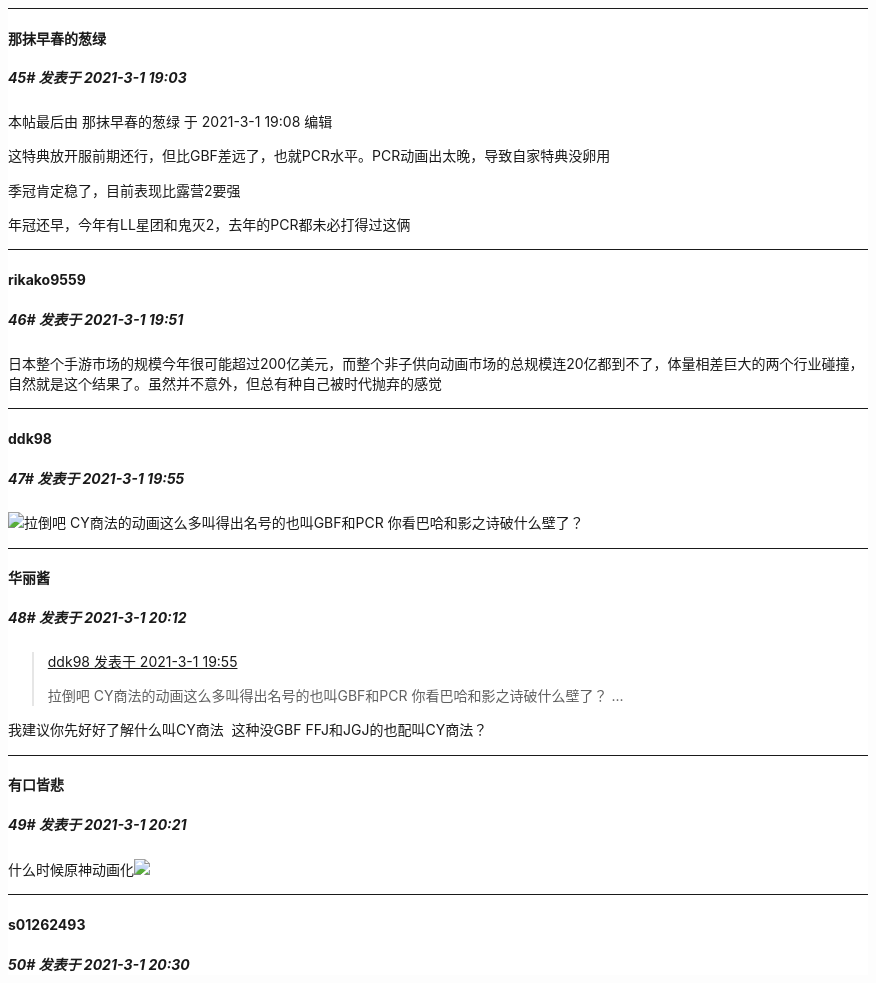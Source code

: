 *****

####  那抹早春的葱绿  
##### 45#       发表于 2021-3-1 19:03


 本帖最后由 那抹早春的葱绿 于 2021-3-1 19:08 编辑 

这特典放开服前期还行，但比GBF差远了，也就PCR水平。PCR动画出太晚，导致自家特典没卵用

季冠肯定稳了，目前表现比露营2要强

年冠还早，今年有LL星团和鬼灭2，去年的PCR都未必打得过这俩


*****

####  rikako9559  
##### 46#       发表于 2021-3-1 19:51


日本整个手游市场的规模今年很可能超过200亿美元，而整个非子供向动画市场的总规模连20亿都到不了，体量相差巨大的两个行业碰撞，自然就是这个结果了。虽然并不意外，但总有种自己被时代抛弃的感觉


*****

####  ddk98  
##### 47#       发表于 2021-3-1 19:55


<img src="https://static.saraba1st.com/image/smiley/face2017/020.png" referrerpolicy="no-referrer">拉倒吧 CY商法的动画这么多叫得出名号的也叫GBF和PCR 你看巴哈和影之诗破什么壁了？


*****

####  华丽酱  
##### 48#       发表于 2021-3-1 20:12


<blockquote><a href="httphttps://bbs.saraba1st.com/2b/forum.php?mod=redirect&amp;goto=findpost&amp;pid=50478893&amp;ptid=1990340" target="_blank">ddk98 发表于 2021-3-1 19:55</a>

拉倒吧 CY商法的动画这么多叫得出名号的也叫GBF和PCR 你看巴哈和影之诗破什么壁了？ ...</blockquote>
我建议你先好好了解什么叫CY商法  这种没GBF FFJ和JGJ的也配叫CY商法？  


*****

####  有口皆悲  
##### 49#       发表于 2021-3-1 20:21


什么时候原神动画化<img src="https://static.saraba1st.com/image/smiley/face2017/066.png" referrerpolicy="no-referrer">


*****

####  s01262493  
##### 50#       发表于 2021-3-1 20:30
